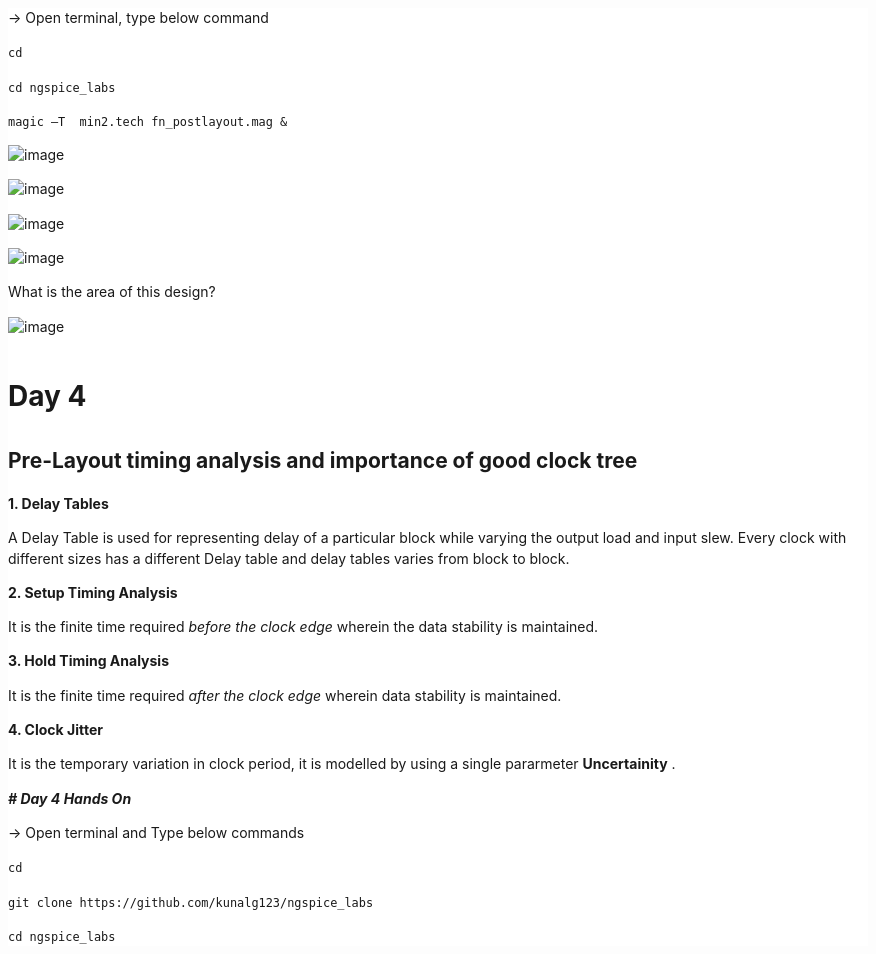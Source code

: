 
-> Open terminal, type below command

`cd`

`cd ngspice_labs`

`magic –T  min2.tech fn_postlayout.mag &`

![image](https://user-images.githubusercontent.com/79994584/110319134-74bb0380-8034-11eb-8d07-640fe81e1a9c.png)


![image](https://user-images.githubusercontent.com/79994584/110319151-7a184e00-8034-11eb-9937-cc6ea52753d6.png)


![image](https://user-images.githubusercontent.com/79994584/110319172-83091f80-8034-11eb-9d07-8c92b281b1dd.png)


![image](https://user-images.githubusercontent.com/79994584/110319196-8ac8c400-8034-11eb-935c-25c60c18b81a.png)

What is the area of this design?

![image](https://user-images.githubusercontent.com/79994584/110319215-92886880-8034-11eb-970a-187f83f89062.png)


# Day 4

**Pre-Layout timing analysis and importance of good clock tree**
----------------------------------------------------------------

**1. Delay Tables**

A Delay Table is used for representing delay of a particular block while varying the output load and input slew. Every clock with different sizes has a different Delay table and delay tables varies from block to block.

**2. Setup Timing Analysis**

It is the finite time required *before the clock edge* wherein the data stability is maintained. 

**3. Hold Timing Analysis**

It is the finite time required *after the clock edge* wherein data stability is maintained.

**4. Clock Jitter**

It is the temporary variation in clock period, it is modelled by using a single pararmeter **Uncertainity** .


***# Day 4 Hands On***

-> Open terminal and Type below commands

`cd`

`git clone https://github.com/kunalg123/ngspice_labs`

`cd ngspice_labs`
